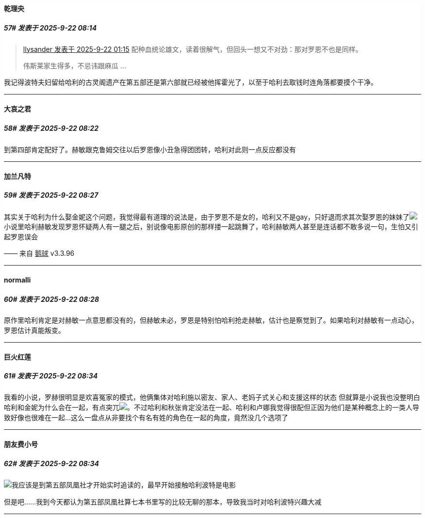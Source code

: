 ####  乾理央  
##### 57#       发表于 2025-9-22 08:14

<blockquote><a href="httphttps://stage1st.com/2b/forum.php?mod=redirect&amp;goto=findpost&amp;pid=68467928&amp;ptid=2262642" target="_blank">llysander 发表于 2025-9-22 01:15</a>
配种血统论雄文，读着很解气，但回头一想又不对劲：那对罗恩不也是同样。

伟斯莱家生得多，不忌讳跟麻瓜 ...</blockquote>
我记得波特夫妇留给哈利的古灵阁遗产在第五部还是第六部就已经被他挥霍光了，以至于哈利去取钱时连角落都要摸个干净。


*****

####  大哀之君  
##### 58#       发表于 2025-9-22 08:22

到第四部肯定配好了。赫敏跟克鲁姆交往以后罗恩像小丑急得团团转，哈利对此则一点反应都没有

*****

####  加兰凡特  
##### 59#       发表于 2025-9-22 08:27

其实关于哈利为什么娶金妮这个问题，我觉得最有道理的说法是，由于罗恩不是女的，哈利又不是gay，只好退而求其次娶罗恩的妹妹了<img src="https://static.stage1st.com/image/smiley/face2017/067.png" referrerpolicy="no-referrer">小说里哈利赫敏发现罗恩怀疑两人有一腿之后，别说像电影原创的那样搂一起跳舞了，哈利赫敏两人甚至是连话都不敢多说一句，生怕又引起罗恩误会

—— 来自 [鹅球](https://www.pgyer.com/GcUxKd4w) v3.3.96


*****

####  normalli  
##### 60#       发表于 2025-9-22 08:28

原作里哈利肯定是对赫敏一点意思都没有的，但赫敏未必，罗恩是特别怕哈利抢走赫敏，估计也是察觉到了。如果哈利对赫敏有一点动心，罗恩估计真能叛变。


*****

####  巨火红莲  
##### 61#       发表于 2025-9-22 08:34

我看的小说，罗赫很明显是欢喜冤家的模式，他俩集体对哈利施以密友、家人、老妈子式关心和支援这样的状态
但就算是小说我也没整明白哈利和金妮为什么会在一起，有点突兀<img src="https://static.stage1st.com/image/smiley/face2017/002.png" referrerpolicy="no-referrer">。不过哈利和秋张肯定没法在一起、哈利和卢娜我觉得很配但正因为他们是某种概念上的一类人导致好像也很难在一起…这么一盘点从非要找个有名有姓的角色在一起的角度，竟然没几个选项了

*****

####  朋友费小号  
##### 62#       发表于 2025-9-22 08:34

<img src="https://static.stage1st.com/image/smiley/face2017/009.gif" referrerpolicy="no-referrer">我应该是到第五部凤凰社才开始实时追读的，最早开始接触哈利波特是电影

但是吧......我到今天都认为第五部凤凰社算七本书里写的比较无聊的那本，导致我当时对哈利波特兴趣大减


*****
